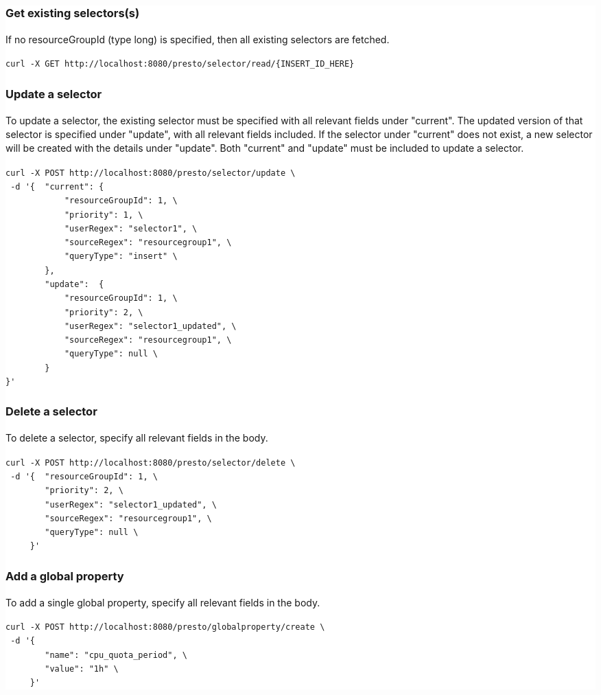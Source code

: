 ### Get existing selectors(s)
If no resourceGroupId (type long) is specified, then all existing selectors are fetched. 
```$xslt
curl -X GET http://localhost:8080/presto/selector/read/{INSERT_ID_HERE}
```

### Update a selector
To update a selector, the existing selector must be specified with all relevant fields under "current". The updated version of that selector is specified under "update", with all relevant fields included. If the selector under "current" does not exist, a new selector will be created with the details under "update". Both "current" and "update" must be included to update a selector. 
```$xslt
curl -X POST http://localhost:8080/presto/selector/update \
 -d '{  "current": {
            "resourceGroupId": 1, \
            "priority": 1, \
            "userRegex": "selector1", \
            "sourceRegex": "resourcegroup1", \
            "queryType": "insert" \
        },
        "update":  {
            "resourceGroupId": 1, \
            "priority": 2, \
            "userRegex": "selector1_updated", \
            "sourceRegex": "resourcegroup1", \
            "queryType": null \
        }
}'
```

### Delete a selector
To delete a selector, specify all relevant fields in the body.
```$xslt
curl -X POST http://localhost:8080/presto/selector/delete \
 -d '{  "resourceGroupId": 1, \
        "priority": 2, \
        "userRegex": "selector1_updated", \
        "sourceRegex": "resourcegroup1", \
        "queryType": null \
     }'
```

### Add a global property
To add a single global property, specify all relevant fields in the body.
```$xslt
curl -X POST http://localhost:8080/presto/globalproperty/create \
 -d '{
        "name": "cpu_quota_period", \
        "value": "1h" \
     }'
```
